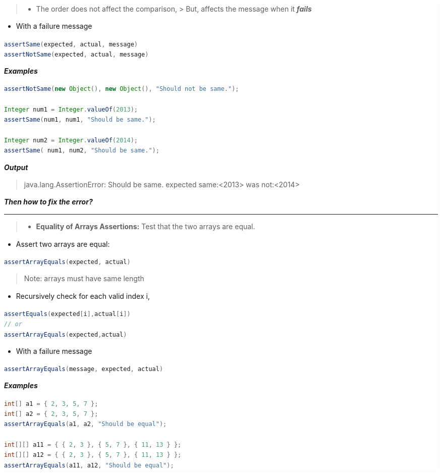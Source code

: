 > - The order does not affect the comparison, 
    > But, affects the message when it ***fails***  

- With a failure message  
```java
assertSame(expected, actual, message)
assertNotSame(expected, actual, message)
```

***Examples***
```java
assertNotSame(new Object(), new Object(), "Should not be same.");

Integer num1 = Integer.valueOf(2013);
assertSame(num1, num1, "Should be same.");

Integer num2 = Integer.valueOf(2014);
assertSame( num1, num2, "Should be same.");
```

***Output***
> java.lang.AssertionError:
Should be same. expected same:<2013> was not:<2014>

***Then how to fix the error?***


---

> - **Equality of Arrays Assertions:** Test that the two arrays are equal.
- Assert two arrays are equal:
```java
assertArrayEquals(expected, actual)
```
> Note: arrays must have same length

- Recursively check for each valid index i,
```java
assertEquals(expected[i],actual[i])
// or
assertArrayEquals(expected,actual)
```
- With a failure message  
```java
assertArrayEquals(message, expected, actual)
```

***Examples***
```java
int[] a1 = { 2, 3, 5, 7 };   
int[] a2 = { 2, 3, 5, 7 };   
assertArrayEquals(a1, a2, "Should be equal");
			
int[][] a11 = { { 2, 3 }, { 5, 7 }, { 11, 13 } };   
int[][] a12 = { { 2, 3 }, { 5, 7 }, { 11, 13 } };    
assertArrayEquals(a11, a12, "Should be equal");
```
